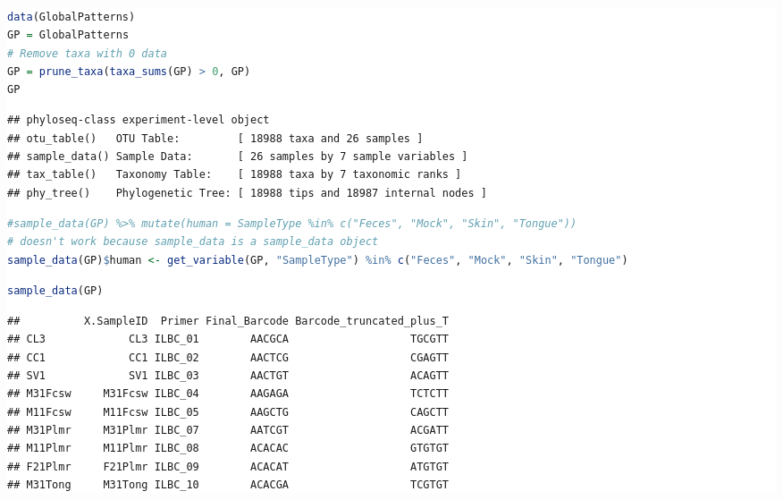 ``` r
data(GlobalPatterns)
GP = GlobalPatterns
# Remove taxa with 0 data
GP = prune_taxa(taxa_sums(GP) > 0, GP)
GP
```

    ## phyloseq-class experiment-level object
    ## otu_table()   OTU Table:         [ 18988 taxa and 26 samples ]
    ## sample_data() Sample Data:       [ 26 samples by 7 sample variables ]
    ## tax_table()   Taxonomy Table:    [ 18988 taxa by 7 taxonomic ranks ]
    ## phy_tree()    Phylogenetic Tree: [ 18988 tips and 18987 internal nodes ]

``` r
#sample_data(GP) %>% mutate(human = SampleType %in% c("Feces", "Mock", "Skin", "Tongue"))
# doesn't work because sample_data is a sample_data object
sample_data(GP)$human <- get_variable(GP, "SampleType") %in% c("Feces", "Mock", "Skin", "Tongue")
```

``` r
sample_data(GP)
```

    ##          X.SampleID  Primer Final_Barcode Barcode_truncated_plus_T
    ## CL3             CL3 ILBC_01        AACGCA                   TGCGTT
    ## CC1             CC1 ILBC_02        AACTCG                   CGAGTT
    ## SV1             SV1 ILBC_03        AACTGT                   ACAGTT
    ## M31Fcsw     M31Fcsw ILBC_04        AAGAGA                   TCTCTT
    ## M11Fcsw     M11Fcsw ILBC_05        AAGCTG                   CAGCTT
    ## M31Plmr     M31Plmr ILBC_07        AATCGT                   ACGATT
    ## M11Plmr     M11Plmr ILBC_08        ACACAC                   GTGTGT
    ## F21Plmr     F21Plmr ILBC_09        ACACAT                   ATGTGT
    ## M31Tong     M31Tong ILBC_10        ACACGA                   TCGTGT